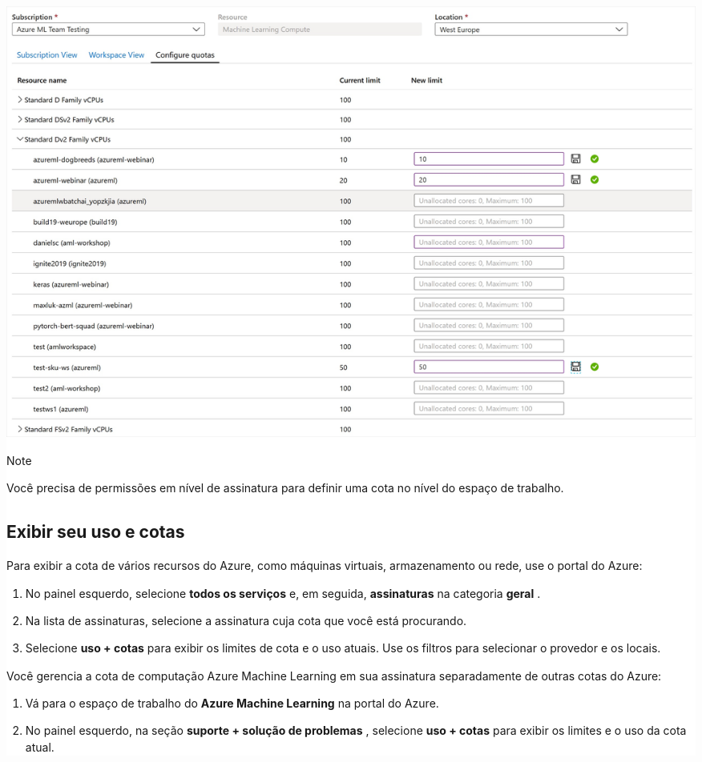 [![Captura de tela que mostra uma cota de nível de espaço de trabalho Azure Machine Learning.](./media/how-to-manage-quotas/azure-machine-learning-workspace-quota.png)](./media/how-to-manage-quotas/azure-machine-learning-workspace-quota.png)

> [!NOTE]
> Você precisa de permissões em nível de assinatura para definir uma cota no nível do espaço de trabalho.

## <a name="view-your-usage-and-quotas"></a>Exibir seu uso e cotas

Para exibir a cota de vários recursos do Azure, como máquinas virtuais, armazenamento ou rede, use o portal do Azure:

1. No painel esquerdo, selecione **todos os serviços** e, em seguida, **assinaturas** na categoria **geral** .

2. Na lista de assinaturas, selecione a assinatura cuja cota que você está procurando.

3. Selecione **uso + cotas** para exibir os limites de cota e o uso atuais. Use os filtros para selecionar o provedor e os locais. 

Você gerencia a cota de computação Azure Machine Learning em sua assinatura separadamente de outras cotas do Azure: 

1. Vá para o espaço de trabalho do **Azure Machine Learning** na portal do Azure.

2. No painel esquerdo, na seção **suporte + solução de problemas** , selecione **uso + cotas** para exibir os limites e o uso da cota atual.
